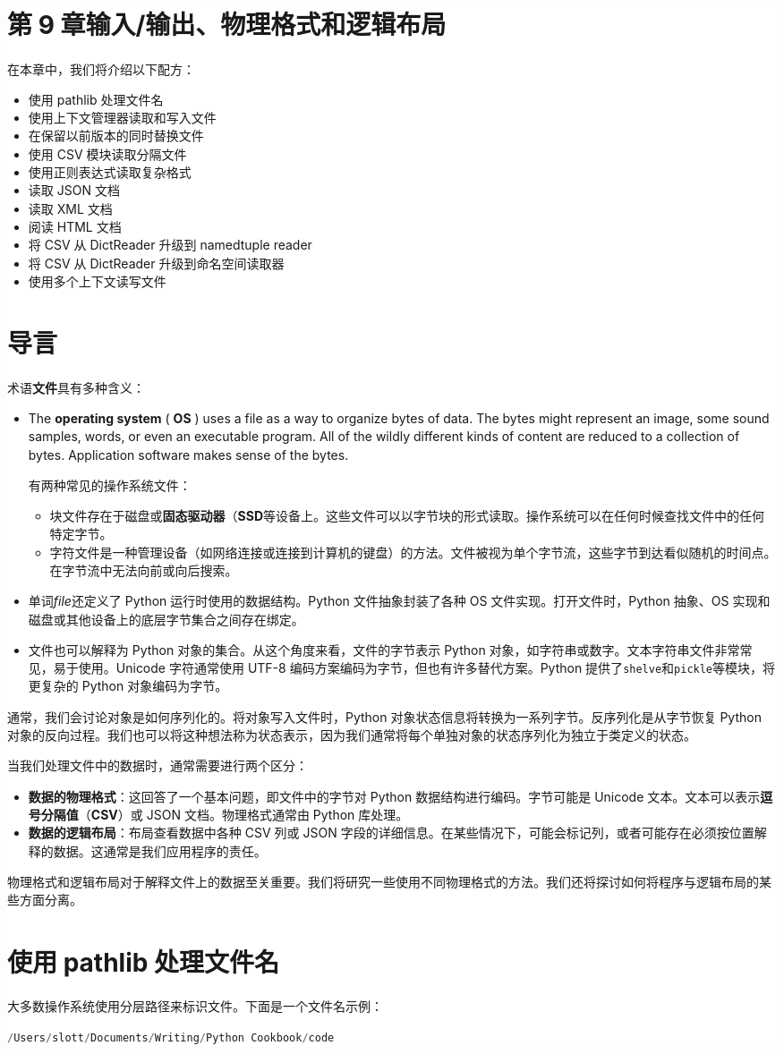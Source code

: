 # 第 9 章输入/输出、物理格式和逻辑布局

在本章中，我们将介绍以下配方：

*   使用 pathlib 处理文件名
*   使用上下文管理器读取和写入文件
*   在保留以前版本的同时替换文件
*   使用 CSV 模块读取分隔文件
*   使用正则表达式读取复杂格式
*   读取 JSON 文档
*   读取 XML 文档
*   阅读 HTML 文档
*   将 CSV 从 DictReader 升级到 namedtuple reader
*   将 CSV 从 DictReader 升级到命名空间读取器
*   使用多个上下文读写文件

# 导言

术语**文件**具有多种含义：

*   The **operating system** ( **OS** ) uses a file as a way to organize bytes of data. The bytes might represent an image, some sound samples, words, or even an executable program. All of the wildly different kinds of content are reduced to a collection of bytes. Application software makes sense of the bytes.

    有两种常见的操作系统文件：

    *   块文件存在于磁盘或**固态驱动器**（**SSD**等设备上。这些文件可以以字节块的形式读取。操作系统可以在任何时候查找文件中的任何特定字节。
    *   字符文件是一种管理设备（如网络连接或连接到计算机的键盘）的方法。文件被视为单个字节流，这些字节到达看似随机的时间点。在字节流中无法向前或向后搜索。
*   单词*file*还定义了 Python 运行时使用的数据结构。Python 文件抽象封装了各种 OS 文件实现。打开文件时，Python 抽象、OS 实现和磁盘或其他设备上的底层字节集合之间存在绑定。
*   文件也可以解释为 Python 对象的集合。从这个角度来看，文件的字节表示 Python 对象，如字符串或数字。文本字符串文件非常常见，易于使用。Unicode 字符通常使用 UTF-8 编码方案编码为字节，但也有许多替代方案。Python 提供了`shelve`和`pickle`等模块，将更复杂的 Python 对象编码为字节。

通常，我们会讨论对象是如何序列化的。将对象写入文件时，Python 对象状态信息将转换为一系列字节。反序列化是从字节恢复 Python 对象的反向过程。我们也可以将这种想法称为状态表示，因为我们通常将每个单独对象的状态序列化为独立于类定义的状态。

当我们处理文件中的数据时，通常需要进行两个区分：

*   **数据的物理格式**：这回答了一个基本问题，即文件中的字节对 Python 数据结构进行编码。字节可能是 Unicode 文本。文本可以表示**逗号分隔值**（**CSV**）或 JSON 文档。物理格式通常由 Python 库处理。
*   **数据的逻辑布局**：布局查看数据中各种 CSV 列或 JSON 字段的详细信息。在某些情况下，可能会标记列，或者可能存在必须按位置解释的数据。这通常是我们应用程序的责任。

物理格式和逻辑布局对于解释文件上的数据至关重要。我们将研究一些使用不同物理格式的方法。我们还将探讨如何将程序与逻辑布局的某些方面分离。

# 使用 pathlib 处理文件名

大多数操作系统使用分层路径来标识文件。下面是一个文件名示例：

```py
/Users/slott/Documents/Writing/Python Cookbook/code

```
